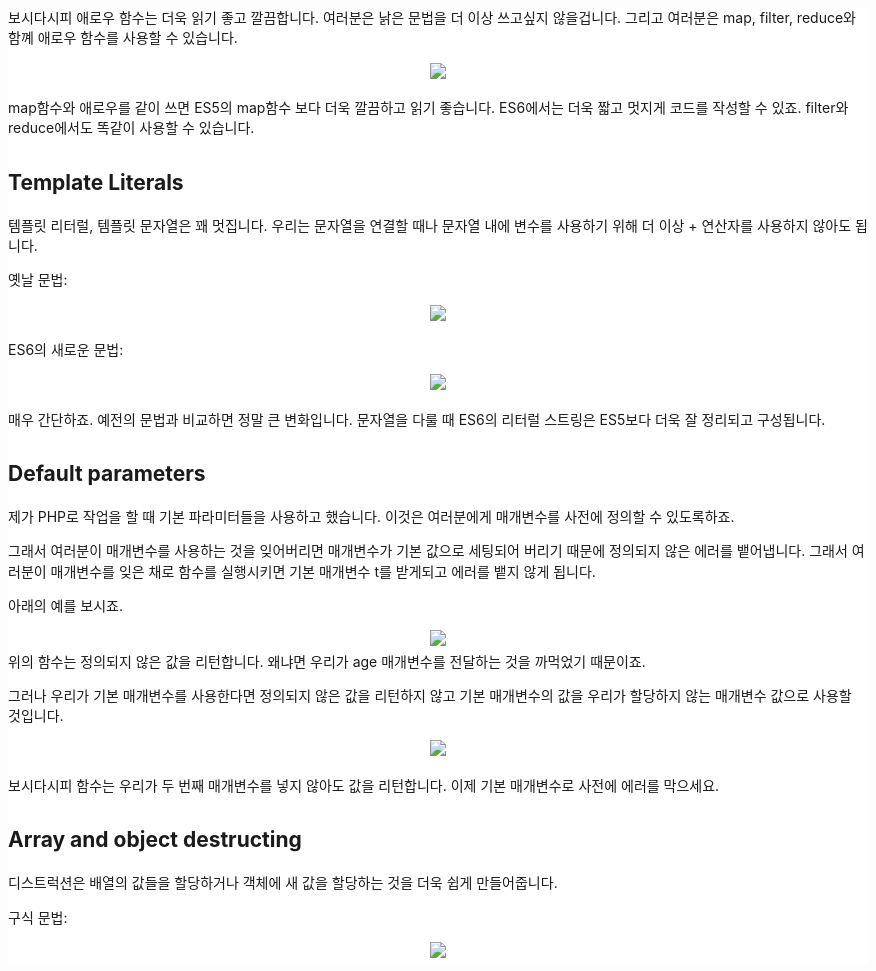 
보시다시피 애로우 함수는 더욱 읽기 좋고 깔끔합니다. 여러분은 낡은 문법을 더 이상 쓰고싶지 않을겁니다. 그리고 여러분은 map, filter, reduce와 함꼐 애로우 함수를 사용할 수 있습니다.

<center>
<img src="https://miro.medium.com/max/1886/1*ryJby1pq8wA3EyIp1sRNTQ.png"/>
</center>

map함수와 애로우를 같이 쓰면 ES5의 map함수 보다 더욱 깔끔하고 읽기 좋습니다. ES6에서는 더욱 짧고 멋지게 코드를 작성할 수 있죠. filter와 reduce에서도 똑같이 사용할 수 있습니다.

## Template Literals
템플릿 리터럴, 템플릿 문자열은 꽤 멋집니다. 우리는 문자열을 연결할 때나 문자열 내에 변수를 사용하기 위해 더 이상 + 연산자를 사용하지 않아도 됩니다.

옛날 문법:
<center>
<img src="https://miro.medium.com/max/1850/1*RxqfDIe2jNG4E1KUD3Mw-w.png"/>
</center>

ES6의 새로운 문법:
<center>
<img src="https://miro.medium.com/max/1848/1*16Yxl9wpSuttbJMuFsiNYA.png"/>
</center>

매우 간단하죠. 예전의 문법과 비교하면 정말 큰 변화입니다. 문자열을 다룰 때 ES6의 리터럴 스트링은 ES5보다 더욱 잘 정리되고 구성됩니다.

## Default parameters
제가 PHP로 작업을 할 때 기본 파라미터들을 사용하고 했습니다. 이것은 여러분에게 매개변수를 사전에 정의할 수 있도록하죠.

그래서 여러분이 매개변수를 사용하는 것을 잊어버리면 매개변수가 기본 값으로 세팅되어 버리기 때문에 정의되지 않은 에러를 뱉어냅니다. 그래서 여러분이 매개변수를 잊은 채로 함수를 실행시키면 기본 매개변수 t를 받게되고 에러를 뱉지 않게 됩니다.

아래의 예를 보시죠.
<center>
<img src="https://miro.medium.com/max/1830/1*YWalapv4SCVHEjp32G6SOQ.png"/>
</center>
위의 함수는 정의되지 않은 값을 리턴합니다. 왜냐면 우리가 age 매개변수를 전달하는 것을 까먹었기 때문이죠.

그러나 우리가 기본 매개변수를 사용한다면 정의되지 않은 값을 리턴하지 않고 기본 매개변수의 값을 우리가 할당하지 않는 매개변수 값으로 사용할 것입니다.

<center>
<img src="https://miro.medium.com/max/1814/1*PYEr_IMC1Uu6m4VFETEfRw.png"/>
</center>

보시다시피 함수는 우리가 두 번째 매개변수를 넣지 않아도 값을 리턴합니다. 이제 기본 매개변수로 사전에 에러를 막으세요.

## Array and object destructing
디스트럭션은 배열의 값들을 할당하거나 객체에 새 값을 할당하는 것을 더욱 쉽게 만들어줍니다.

구식 문법:
<center>
<img src="https://miro.medium.com/max/1500/1*-_gztZYidNjUmczN03vHLg.png"/>
</center>
